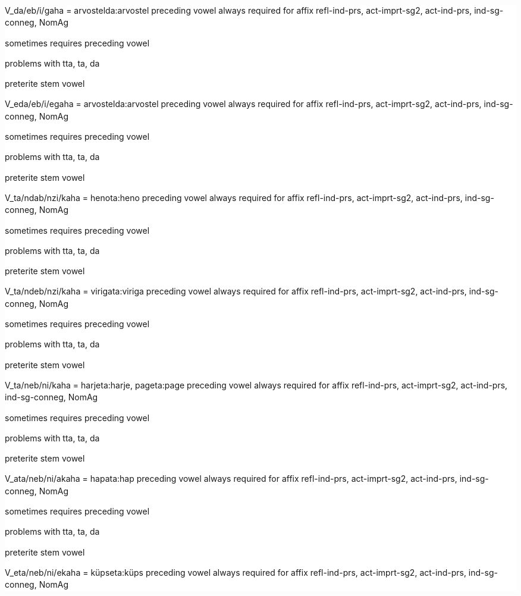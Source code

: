 V_da/eb/i/gaha = arvostelda:arvostel
preceding vowel always required for affix
refl-ind-prs, act-imprt-sg2, act-ind-prs, ind-sg-conneg, NomAg

sometimes requires preceding vowel

problems with tta, ta, da

preterite stem vowel

V_eda/eb/i/egaha = arvostelda:arvostel
preceding vowel always required for affix
refl-ind-prs, act-imprt-sg2, act-ind-prs, ind-sg-conneg, NomAg

sometimes requires preceding vowel

problems with tta, ta, da

preterite stem vowel

V_ta/ndab/nzi/kaha = henota:heno
preceding vowel always required for affix
refl-ind-prs, act-imprt-sg2, act-ind-prs, ind-sg-conneg, NomAg

sometimes requires preceding vowel

problems with tta, ta, da

preterite stem vowel

V_ta/ndeb/nzi/kaha = virigata:viriga
preceding vowel always required for affix
refl-ind-prs, act-imprt-sg2, act-ind-prs, ind-sg-conneg, NomAg

sometimes requires preceding vowel

problems with tta, ta, da

preterite stem vowel

V_ta/neb/ni/kaha = harjeta:harje, pageta:page
preceding vowel always required for affix
refl-ind-prs, act-imprt-sg2, act-ind-prs, ind-sg-conneg, NomAg

sometimes requires preceding vowel

problems with tta, ta, da

preterite stem vowel

V_ata/neb/ni/akaha = hapata:hap
preceding vowel always required for affix
refl-ind-prs, act-imprt-sg2, act-ind-prs, ind-sg-conneg, NomAg

sometimes requires preceding vowel

problems with tta, ta, da

preterite stem vowel

V_eta/neb/ni/ekaha = küpseta:küps
preceding vowel always required for affix
refl-ind-prs, act-imprt-sg2, act-ind-prs, ind-sg-conneg, NomAg

